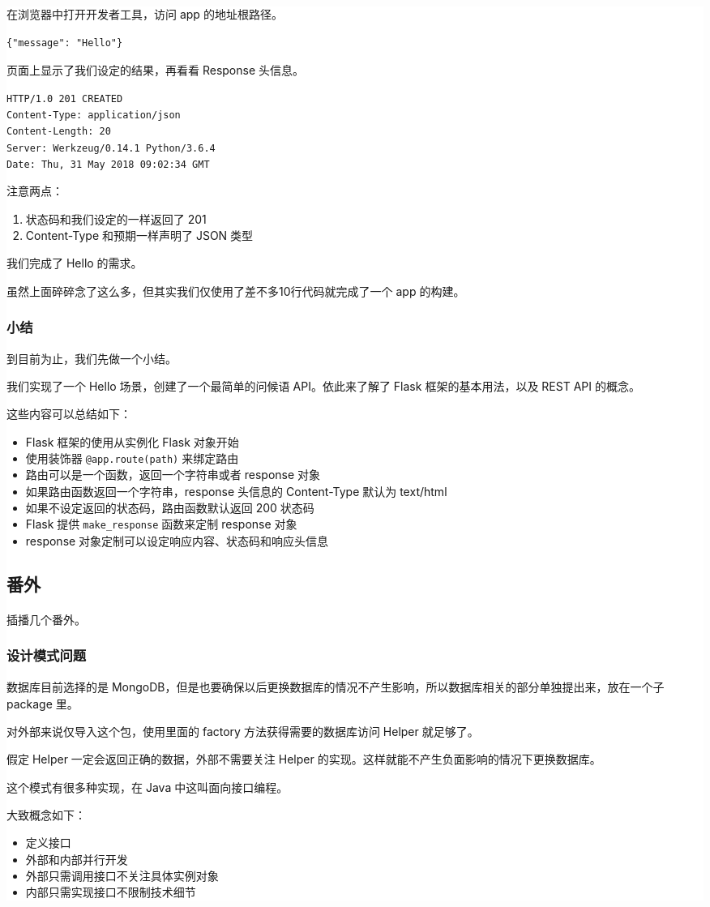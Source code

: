 在浏览器中打开开发者工具，访问 app 的地址根路径。

```
{"message": "Hello"}
```

页面上显示了我们设定的结果，再看看 Response 头信息。

```
HTTP/1.0 201 CREATED
Content-Type: application/json
Content-Length: 20
Server: Werkzeug/0.14.1 Python/3.6.4
Date: Thu, 31 May 2018 09:02:34 GMT
```

注意两点：

1. 状态码和我们设定的一样返回了 201
2. Content-Type 和预期一样声明了 JSON 类型

我们完成了 Hello 的需求。

虽然上面碎碎念了这么多，但其实我们仅使用了差不多10行代码就完成了一个 app 的构建。

### 小结

到目前为止，我们先做一个小结。

我们实现了一个 Hello 场景，创建了一个最简单的问候语 API。依此来了解了 Flask 框架的基本用法，以及 REST API 的概念。

这些内容可以总结如下：

* Flask 框架的使用从实例化 Flask 对象开始
* 使用装饰器 `@app.route(path)` 来绑定路由
* 路由可以是一个函数，返回一个字符串或者 response 对象
* 如果路由函数返回一个字符串，response 头信息的 Content-Type 默认为 text/html
* 如果不设定返回的状态码，路由函数默认返回 200 状态码
* Flask 提供 `make_response` 函数来定制 response 对象
* response 对象定制可以设定响应内容、状态码和响应头信息

## 番外

插播几个番外。

### 设计模式问题

数据库目前选择的是 MongoDB，但是也要确保以后更换数据库的情况不产生影响，所以数据库相关的部分单独提出来，放在一个子 package 里。

对外部来说仅导入这个包，使用里面的 factory 方法获得需要的数据库访问 Helper 就足够了。

假定 Helper 一定会返回正确的数据，外部不需要关注 Helper 的实现。这样就能不产生负面影响的情况下更换数据库。

这个模式有很多种实现，在 Java 中这叫面向接口编程。

大致概念如下：

* 定义接口
* 外部和内部并行开发
* 外部只需调用接口不关注具体实例对象
* 内部只需实现接口不限制技术细节
